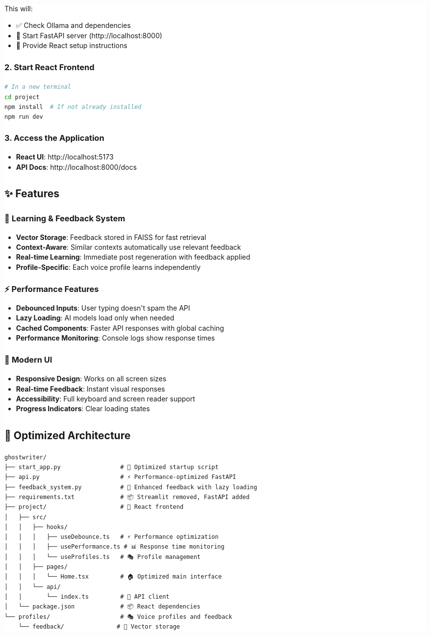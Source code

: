 This will:
- ✅ Check Ollama and dependencies
- 🚀 Start FastAPI server (http://localhost:8000)
- 📱 Provide React setup instructions

### 2. **Start React Frontend**
```bash
# In a new terminal
cd project
npm install  # If not already installed
npm run dev
```

### 3. **Access the Application**
- **React UI**: http://localhost:5173
- **API Docs**: http://localhost:8000/docs

## ✨ Features

### 🧠 **Learning & Feedback System**
- **Vector Storage**: Feedback stored in FAISS for fast retrieval
- **Context-Aware**: Similar contexts automatically use relevant feedback
- **Real-time Learning**: Immediate post regeneration with feedback applied
- **Profile-Specific**: Each voice profile learns independently

### ⚡ **Performance Features**
- **Debounced Inputs**: User typing doesn't spam the API
- **Lazy Loading**: AI models load only when needed
- **Cached Components**: Faster API responses with global caching
- **Performance Monitoring**: Console logs show response times

### 🎨 **Modern UI**
- **Responsive Design**: Works on all screen sizes
- **Real-time Feedback**: Instant visual responses
- **Accessibility**: Full keyboard and screen reader support
- **Progress Indicators**: Clear loading states

## 📁 Optimized Architecture

```
ghostwriter/
├── start_app.py                 # 🚀 Optimized startup script
├── api.py                       # ⚡ Performance-optimized FastAPI
├── feedback_system.py           # 🧠 Enhanced feedback with lazy loading
├── requirements.txt             # 📦 Streamlit removed, FastAPI added
├── project/                     # 📱 React frontend
│   ├── src/
│   │   ├── hooks/
│   │   │   ├── useDebounce.ts   # ⚡ Performance optimization
│   │   │   ├── usePerformance.ts # 📊 Response time monitoring
│   │   │   └── useProfiles.ts   # 🎭 Profile management
│   │   ├── pages/
│   │   │   └── Home.tsx         # 🏠 Optimized main interface
│   │   └── api/
│   │       └── index.ts         # 🔌 API client
│   └── package.json             # 📦 React dependencies
└── profiles/                    # 🎭 Voice profiles and feedback
    └── feedback/               # 💾 Vector storage
```
